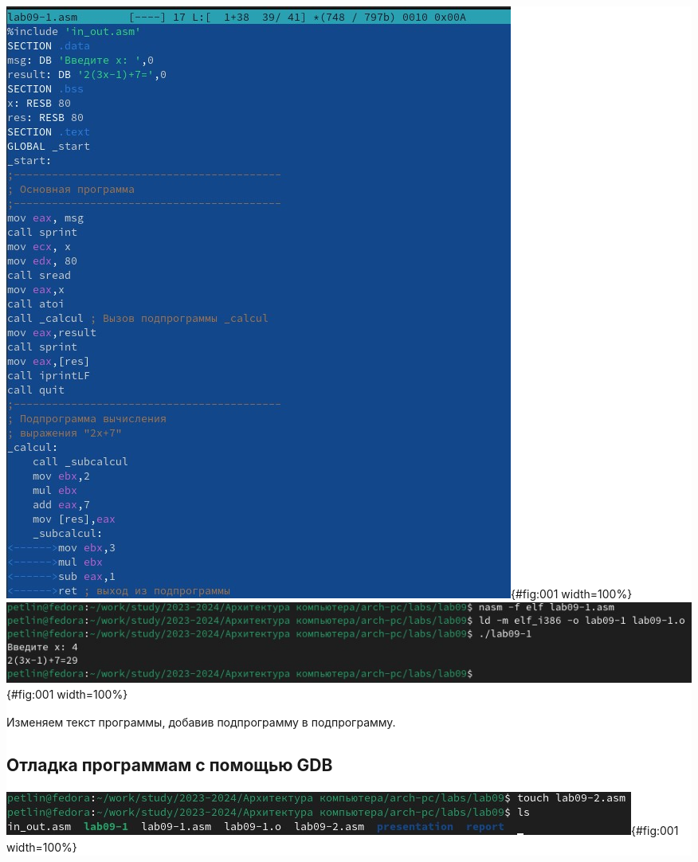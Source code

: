 ![](image/4.jpg){#fig:001 width=100%}
![](image/5.jpg){#fig:001 width=100%}

Изменяем текст программы, добавив подпрограмму в подпрограмму.

## Отладка программам с помощью GDB

![](image/6.jpg){#fig:001 width=100%}